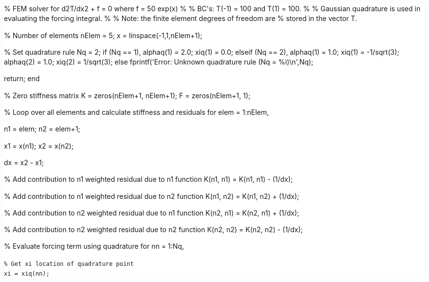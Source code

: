 % FEM solver for d2T/dx2 + f = 0 where f = 50 exp(x)
%
% BC's: T(-1) = 100 and T(1) = 100.
%
% Gaussian quadrature is used in evaluating the forcing integral.
%
% Note: the finite element degrees of freedom are
%       stored in the vector T.

% Number of elements
nElem = 5;
x = linspace(-1,1,nElem+1);

% Set quadrature rule
Nq = 2;
if (Nq == 1),
  alphaq(1) = 2.0; xiq(1) = 0.0;
elseif (Nq == 2),
  alphaq(1) = 1.0; xiq(1) = -1/sqrt(3);
  alphaq(2) = 1.0; xiq(2) =  1/sqrt(3);
else
  fprintf('Error: Unknown quadrature rule (Nq = %i)\\n',Nq);

  return;
end

% Zero stiffness matrix
K = zeros(nElem+1, nElem+1);
F = zeros(nElem+1, 1);

% Loop over all elements and calculate stiffness and residuals
for elem = 1:nElem,

  n1 = elem;
  n2 = elem+1;

  x1 = x(n1);
  x2 = x(n2);

  dx = x2 - x1;

  % Add contribution to n1 weighted residual due to n1 function
  K(n1, n1) = K(n1, n1) - (1/dx);

  % Add contribution to n1 weighted residual due to n2 function
  K(n1, n2) = K(n1, n2) + (1/dx);

  % Add contribution to n2 weighted residual due to n1 function
  K(n2, n1) = K(n2, n1) + (1/dx);

  % Add contribution to n2 weighted residual due to n2 function
  K(n2, n2) = K(n2, n2) - (1/dx);

  % Evaluate forcing term using quadrature
  for nn = 1:Nq,

    % Get xi location of quadrature point
    xi = xiq(nn);
